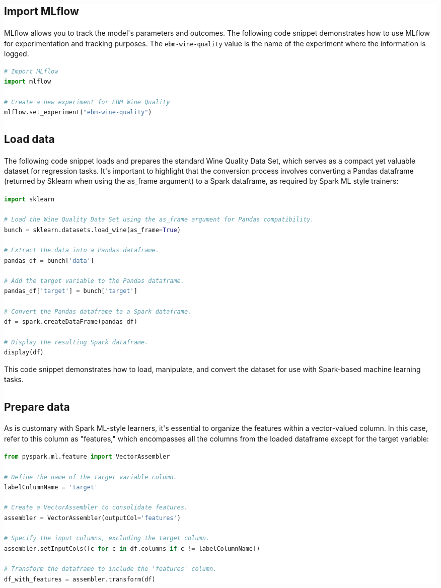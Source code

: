 ## Import MLflow

MLflow allows you to track the model's parameters and outcomes. The following code snippet demonstrates how to use MLflow for experimentation and tracking purposes. The `ebm-wine-quality` value is the name of the experiment where the information is logged.

```python
# Import MLflow
import mlflow

# Create a new experiment for EBM Wine Quality
mlflow.set_experiment("ebm-wine-quality")

```

## Load data

The following code snippet loads and prepares the standard Wine Quality Data Set, which serves as a compact yet valuable dataset for regression tasks. It's important to highlight that the conversion process involves converting a Pandas dataframe (returned by Sklearn when using the as_frame argument) to a Spark dataframe, as required by Spark ML style trainers:

```python
import sklearn

# Load the Wine Quality Data Set using the as_frame argument for Pandas compatibility.
bunch = sklearn.datasets.load_wine(as_frame=True)

# Extract the data into a Pandas dataframe.
pandas_df = bunch['data']

# Add the target variable to the Pandas dataframe.
pandas_df['target'] = bunch['target']

# Convert the Pandas dataframe to a Spark dataframe.
df = spark.createDataFrame(pandas_df)

# Display the resulting Spark dataframe.
display(df)

```

This code snippet demonstrates how to load, manipulate, and convert the dataset for use with Spark-based machine learning tasks.

## Prepare data

As is customary with Spark ML-style learners, it's essential to organize the features within a vector-valued column. In this case, refer to this column as "features," which encompasses all the columns from the loaded dataframe except for the target variable:

```python
from pyspark.ml.feature import VectorAssembler

# Define the name of the target variable column.
labelColumnName = 'target'

# Create a VectorAssembler to consolidate features.
assembler = VectorAssembler(outputCol='features')

# Specify the input columns, excluding the target column.
assembler.setInputCols([c for c in df.columns if c != labelColumnName])

# Transform the dataframe to include the 'features' column.
df_with_features = assembler.transform(df)
```
